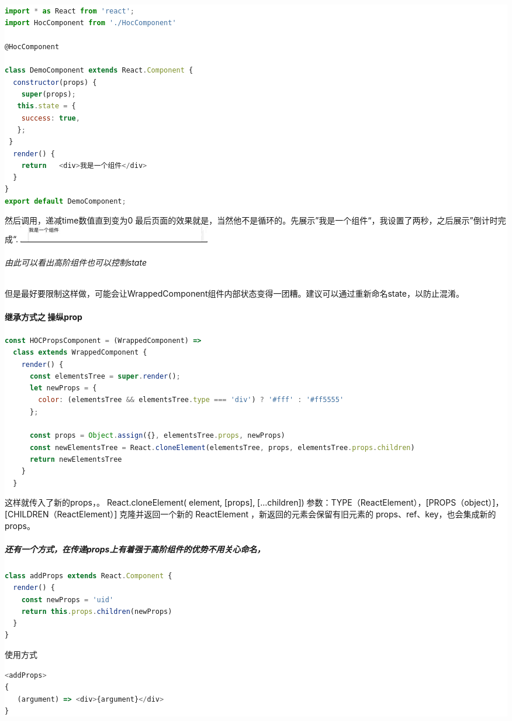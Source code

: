 ```javascript
import * as React from 'react';
import HocComponent from './HocComponent'

@HocComponent

class DemoComponent extends React.Component {
  constructor(props) {
    super(props);
   this.state = {
    success: true,
   };
 }
  render() {
    return   <div>我是一个组件</div>
  }
} 
export default DemoComponent;
```
然后调用，递减time数值直到变为0
 <DemoComponent time={time}/>
最后页面的效果就是，当然他不是循环的。先展示”我是一个组件“，我设置了两秒，之后展示”倒计时完成“.
![image](images/demo.gif)
###### 由此可以看出高阶组件也可以控制state
但是最好要限制这样做，可能会让WrappedComponent组件内部状态变得一团糟。建议可以通过重新命名state，以防止混淆。

#### 继承方式之 操纵prop
```javascript
const HOCPropsComponent = (WrappedComponent) =>
  class extends WrappedComponent {
    render() {
      const elementsTree = super.render();
      let newProps = {
        color: (elementsTree && elementsTree.type === 'div') ? '#fff' : '#ff5555'
      };

      const props = Object.assign({}, elementsTree.props, newProps)
      const newElementsTree = React.cloneElement(elementsTree, props, elementsTree.props.children)
      return newElementsTree
    }
  }
```
这样就传入了新的props，。
React.cloneElement( element, [props], [...children])
参数：TYPE（ReactElement），[PROPS（object）]，[CHILDREN（ReactElement）]
克隆并返回一个新的 ReactElement ，新返回的元素会保留有旧元素的 props、ref、key，也会集成新的 props。

##### 还有一个方式，在传递props上有着强于高阶组件的优势不用关心命名，

```javascript
class addProps extends React.Component {
  render() {
    const newProps = 'uid'
    return this.props.children(newProps)
  }
} 
```
使用方式
```javascript
<addProps>
{
   (argument) => <div>{argument}</div>
}
```